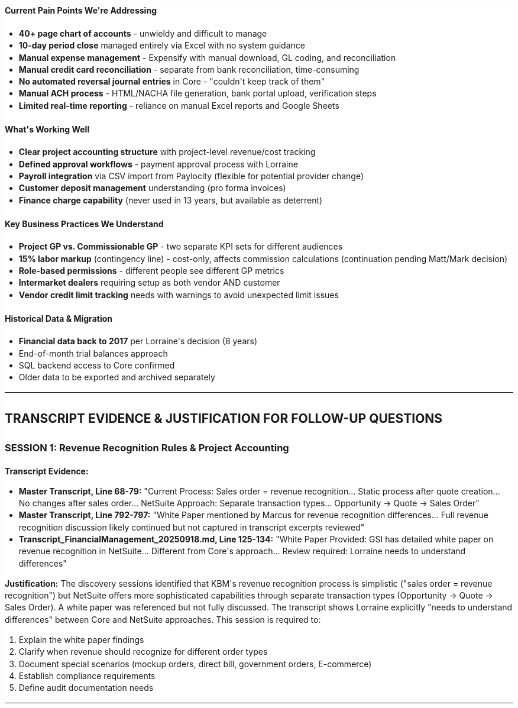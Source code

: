 #### **Current Pain Points We're Addressing**
- **40+ page chart of accounts** - unwieldy and difficult to manage
- **10-day period close** managed entirely via Excel with no system guidance
- **Manual expense management** - Expensify with manual download, GL coding, and reconciliation
- **Manual credit card reconciliation** - separate from bank reconciliation, time-consuming
- **No automated reversal journal entries** in Core - "couldn't keep track of them"
- **Manual ACH process** - HTML/NACHA file generation, bank portal upload, verification steps
- **Limited real-time reporting** - reliance on manual Excel reports and Google Sheets

#### **What's Working Well**
- **Clear project accounting structure** with project-level revenue/cost tracking
- **Defined approval workflows** - payment approval process with Lorraine
- **Payroll integration** via CSV import from Paylocity (flexible for potential provider change)
- **Customer deposit management** understanding (pro forma invoices)
- **Finance charge capability** (never used in 13 years, but available as deterrent)

#### **Key Business Practices We Understand**
- **Project GP vs. Commissionable GP** - two separate KPI sets for different audiences
- **15% labor markup** (contingency line) - cost-only, affects commission calculations (continuation pending Matt/Mark decision)
- **Role-based permissions** - different people see different GP metrics
- **Intermarket dealers** requiring setup as both vendor AND customer
- **Vendor credit limit tracking** needs with warnings to avoid unexpected limit issues

#### **Historical Data & Migration**
- **Financial data back to 2017** per Lorraine's decision (8 years)
- End-of-month trial balances approach
- SQL backend access to Core confirmed
- Older data to be exported and archived separately

---

## TRANSCRIPT EVIDENCE & JUSTIFICATION FOR FOLLOW-UP QUESTIONS

### SESSION 1: Revenue Recognition Rules & Project Accounting

**Transcript Evidence:**
- **Master Transcript, Line 68-79:** "Current Process: Sales order = revenue recognition... Static process after quote creation... No changes after sales order... NetSuite Approach: Separate transaction types... Opportunity → Quote → Sales Order"
- **Master Transcript, Line 792-797:** "White Paper mentioned by Marcus for revenue recognition differences... Full revenue recognition discussion likely continued but not captured in transcript excerpts reviewed"
- **Transcript_FinancialManagement_20250918.md, Line 125-134:** "White Paper Provided: GSI has detailed white paper on revenue recognition in NetSuite... Different from Core's approach... Review required: Lorraine needs to understand differences"

**Justification:**
The discovery sessions identified that KBM's revenue recognition process is simplistic ("sales order = revenue recognition") but NetSuite offers more sophisticated capabilities through separate transaction types (Opportunity → Quote → Sales Order). A white paper was referenced but not fully discussed. The transcript shows Lorraine explicitly "needs to understand differences" between Core and NetSuite approaches. This session is required to:
1. Explain the white paper findings
2. Clarify when revenue should recognize for different order types
3. Document special scenarios (mockup orders, direct bill, government orders, E-commerce)
4. Establish compliance requirements
5. Define audit documentation needs

---
